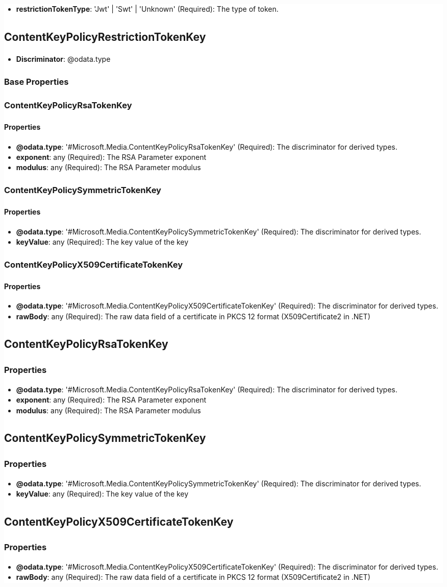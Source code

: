 * **restrictionTokenType**: 'Jwt' | 'Swt' | 'Unknown' (Required): The type of token.

## ContentKeyPolicyRestrictionTokenKey
* **Discriminator**: @odata.type

### Base Properties
### ContentKeyPolicyRsaTokenKey
#### Properties
* **@odata.type**: '#Microsoft.Media.ContentKeyPolicyRsaTokenKey' (Required): The discriminator for derived types.
* **exponent**: any (Required): The RSA Parameter exponent
* **modulus**: any (Required): The RSA Parameter modulus

### ContentKeyPolicySymmetricTokenKey
#### Properties
* **@odata.type**: '#Microsoft.Media.ContentKeyPolicySymmetricTokenKey' (Required): The discriminator for derived types.
* **keyValue**: any (Required): The key value of the key

### ContentKeyPolicyX509CertificateTokenKey
#### Properties
* **@odata.type**: '#Microsoft.Media.ContentKeyPolicyX509CertificateTokenKey' (Required): The discriminator for derived types.
* **rawBody**: any (Required): The raw data field of a certificate in PKCS 12 format (X509Certificate2 in .NET)


## ContentKeyPolicyRsaTokenKey
### Properties
* **@odata.type**: '#Microsoft.Media.ContentKeyPolicyRsaTokenKey' (Required): The discriminator for derived types.
* **exponent**: any (Required): The RSA Parameter exponent
* **modulus**: any (Required): The RSA Parameter modulus

## ContentKeyPolicySymmetricTokenKey
### Properties
* **@odata.type**: '#Microsoft.Media.ContentKeyPolicySymmetricTokenKey' (Required): The discriminator for derived types.
* **keyValue**: any (Required): The key value of the key

## ContentKeyPolicyX509CertificateTokenKey
### Properties
* **@odata.type**: '#Microsoft.Media.ContentKeyPolicyX509CertificateTokenKey' (Required): The discriminator for derived types.
* **rawBody**: any (Required): The raw data field of a certificate in PKCS 12 format (X509Certificate2 in .NET)
